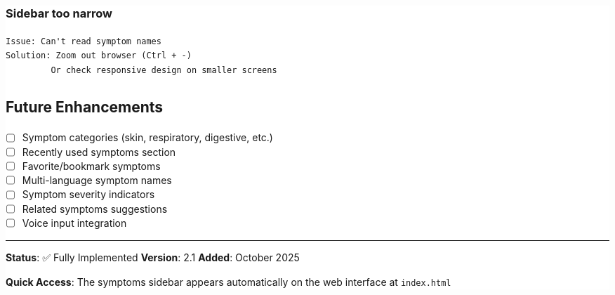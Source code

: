 ### Sidebar too narrow
```
Issue: Can't read symptom names
Solution: Zoom out browser (Ctrl + -)
         Or check responsive design on smaller screens
```

## Future Enhancements

- [ ] Symptom categories (skin, respiratory, digestive, etc.)
- [ ] Recently used symptoms section
- [ ] Favorite/bookmark symptoms
- [ ] Multi-language symptom names
- [ ] Symptom severity indicators
- [ ] Related symptoms suggestions
- [ ] Voice input integration

---

**Status**: ✅ Fully Implemented
**Version**: 2.1
**Added**: October 2025

**Quick Access**: The symptoms sidebar appears automatically on the web interface at `index.html`
